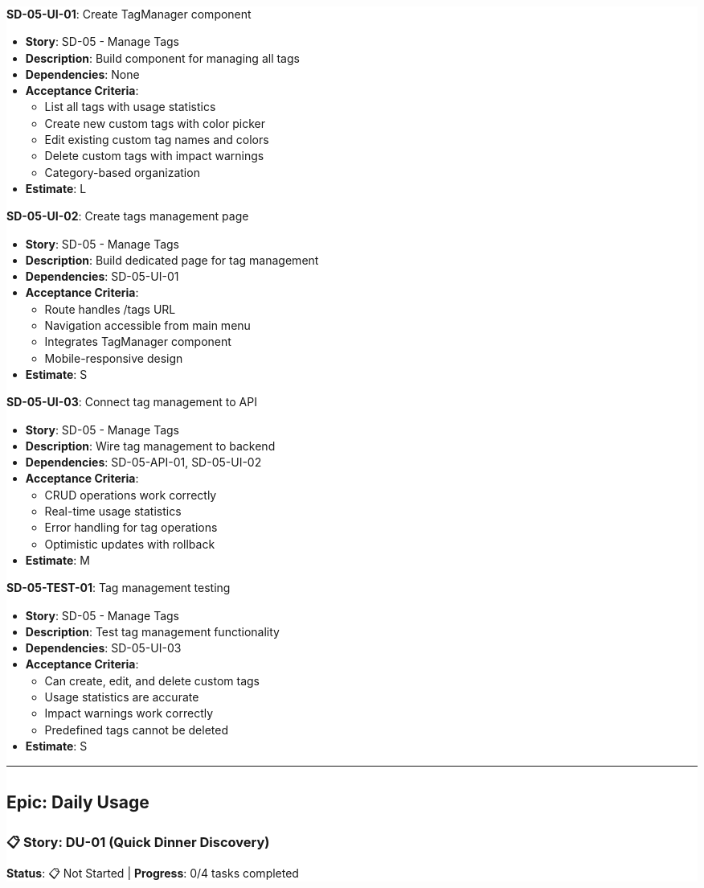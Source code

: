 **SD-05-UI-01**: Create TagManager component
- **Story**: SD-05 - Manage Tags
- **Description**: Build component for managing all tags
- **Dependencies**: None
- **Acceptance Criteria**: 
  - List all tags with usage statistics
  - Create new custom tags with color picker
  - Edit existing custom tag names and colors
  - Delete custom tags with impact warnings
  - Category-based organization
- **Estimate**: L

**SD-05-UI-02**: Create tags management page
- **Story**: SD-05 - Manage Tags
- **Description**: Build dedicated page for tag management
- **Dependencies**: SD-05-UI-01
- **Acceptance Criteria**: 
  - Route handles /tags URL
  - Navigation accessible from main menu
  - Integrates TagManager component
  - Mobile-responsive design
- **Estimate**: S

**SD-05-UI-03**: Connect tag management to API
- **Story**: SD-05 - Manage Tags
- **Description**: Wire tag management to backend
- **Dependencies**: SD-05-API-01, SD-05-UI-02
- **Acceptance Criteria**: 
  - CRUD operations work correctly
  - Real-time usage statistics
  - Error handling for tag operations
  - Optimistic updates with rollback
- **Estimate**: M

**SD-05-TEST-01**: Tag management testing
- **Story**: SD-05 - Manage Tags
- **Description**: Test tag management functionality
- **Dependencies**: SD-05-UI-03
- **Acceptance Criteria**: 
  - Can create, edit, and delete custom tags
  - Usage statistics are accurate
  - Impact warnings work correctly
  - Predefined tags cannot be deleted
- **Estimate**: S

---

## Epic: Daily Usage

### 📋 Story: DU-01 (Quick Dinner Discovery)
**Status**: 📋 Not Started | **Progress**: 0/4 tasks completed
